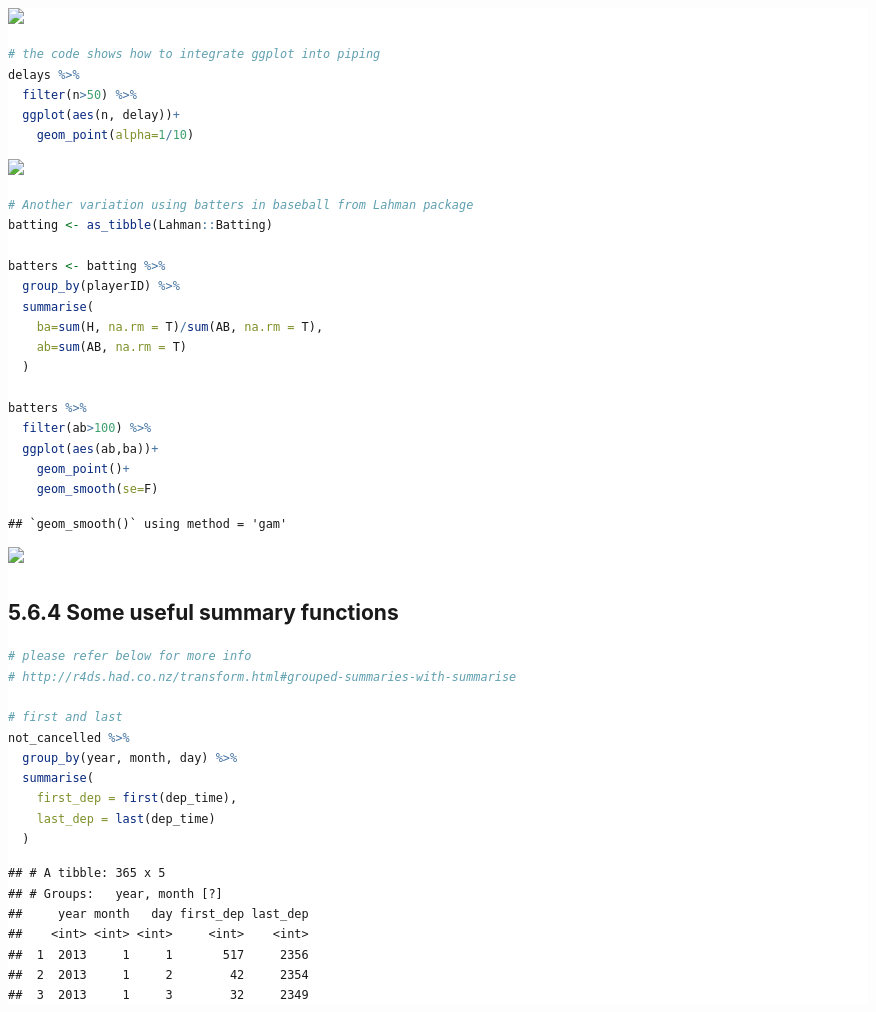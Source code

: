 ![](chapter5_files/figure-markdown_github-ascii_identifiers/unnamed-chunk-15-2.png)

``` r
# the code shows how to integrate ggplot into piping
delays %>%
  filter(n>50) %>%
  ggplot(aes(n, delay))+
    geom_point(alpha=1/10)
```

![](chapter5_files/figure-markdown_github-ascii_identifiers/unnamed-chunk-15-3.png)

``` r
# Another variation using batters in baseball from Lahman package
batting <- as_tibble(Lahman::Batting)

batters <- batting %>%
  group_by(playerID) %>%
  summarise(
    ba=sum(H, na.rm = T)/sum(AB, na.rm = T),
    ab=sum(AB, na.rm = T)
  )

batters %>%
  filter(ab>100) %>%
  ggplot(aes(ab,ba))+
    geom_point()+
    geom_smooth(se=F)
```

    ## `geom_smooth()` using method = 'gam'

![](chapter5_files/figure-markdown_github-ascii_identifiers/unnamed-chunk-15-4.png)

5.6.4 Some useful summary functions
-----------------------------------

``` r
# please refer below for more info
# http://r4ds.had.co.nz/transform.html#grouped-summaries-with-summarise

# first and last
not_cancelled %>% 
  group_by(year, month, day) %>%
  summarise(
    first_dep = first(dep_time),
    last_dep = last(dep_time)
  )
```

    ## # A tibble: 365 x 5
    ## # Groups:   year, month [?]
    ##     year month   day first_dep last_dep
    ##    <int> <int> <int>     <int>    <int>
    ##  1  2013     1     1       517     2356
    ##  2  2013     1     2        42     2354
    ##  3  2013     1     3        32     2349